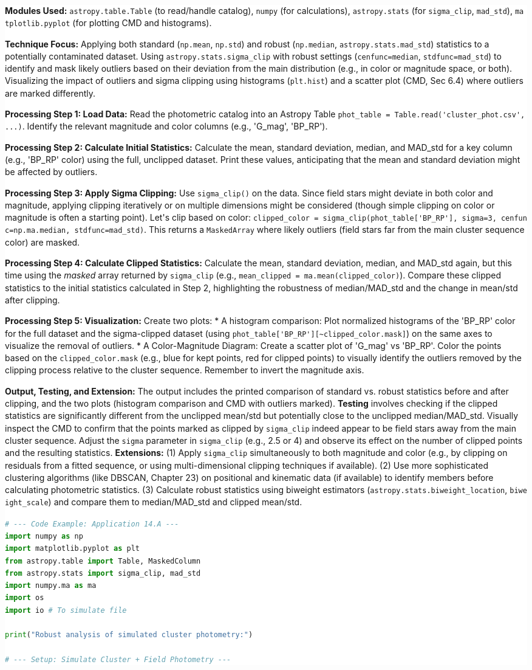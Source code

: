 **Modules Used:** `astropy.table.Table` (to read/handle catalog), `numpy` (for calculations), `astropy.stats` (for `sigma_clip`, `mad_std`), `matplotlib.pyplot` (for plotting CMD and histograms).

**Technique Focus:** Applying both standard (`np.mean`, `np.std`) and robust (`np.median`, `astropy.stats.mad_std`) statistics to a potentially contaminated dataset. Using `astropy.stats.sigma_clip` with robust settings (`cenfunc=median`, `stdfunc=mad_std`) to identify and mask likely outliers based on their deviation from the main distribution (e.g., in color or magnitude space, or both). Visualizing the impact of outliers and sigma clipping using histograms (`plt.hist`) and a scatter plot (CMD, Sec 6.4) where outliers are marked differently.

**Processing Step 1: Load Data:** Read the photometric catalog into an Astropy Table `phot_table = Table.read('cluster_phot.csv', ...)`. Identify the relevant magnitude and color columns (e.g., 'G_mag', 'BP_RP').

**Processing Step 2: Calculate Initial Statistics:** Calculate the mean, standard deviation, median, and MAD_std for a key column (e.g., 'BP_RP' color) using the full, unclipped dataset. Print these values, anticipating that the mean and standard deviation might be affected by outliers.

**Processing Step 3: Apply Sigma Clipping:** Use `sigma_clip()` on the data. Since field stars might deviate in both color and magnitude, applying clipping iteratively or on multiple dimensions might be considered (though simple clipping on color or magnitude is often a starting point). Let's clip based on color: `clipped_color = sigma_clip(phot_table['BP_RP'], sigma=3, cenfunc=np.ma.median, stdfunc=mad_std)`. This returns a `MaskedArray` where likely outliers (field stars far from the main cluster sequence color) are masked.

**Processing Step 4: Calculate Clipped Statistics:** Calculate the mean, standard deviation, median, and MAD_std again, but this time using the *masked* array returned by `sigma_clip` (e.g., `mean_clipped = ma.mean(clipped_color)`). Compare these clipped statistics to the initial statistics calculated in Step 2, highlighting the robustness of median/MAD_std and the change in mean/std after clipping.

**Processing Step 5: Visualization:** Create two plots:
    *   A histogram comparison: Plot normalized histograms of the 'BP_RP' color for the full dataset and the sigma-clipped dataset (using `phot_table['BP_RP'][~clipped_color.mask]`) on the same axes to visualize the removal of outliers.
    *   A Color-Magnitude Diagram: Create a scatter plot of 'G_mag' vs 'BP_RP'. Color the points based on the `clipped_color.mask` (e.g., blue for kept points, red for clipped points) to visually identify the outliers removed by the clipping process relative to the cluster sequence. Remember to invert the magnitude axis.

**Output, Testing, and Extension:** The output includes the printed comparison of standard vs. robust statistics before and after clipping, and the two plots (histogram comparison and CMD with outliers marked). **Testing** involves checking if the clipped statistics are significantly different from the unclipped mean/std but potentially close to the unclipped median/MAD_std. Visually inspect the CMD to confirm that the points marked as clipped by `sigma_clip` indeed appear to be field stars away from the main cluster sequence. Adjust the `sigma` parameter in `sigma_clip` (e.g., 2.5 or 4) and observe its effect on the number of clipped points and the resulting statistics. **Extensions:** (1) Apply `sigma_clip` simultaneously to both magnitude and color (e.g., by clipping on residuals from a fitted sequence, or using multi-dimensional clipping techniques if available). (2) Use more sophisticated clustering algorithms (like DBSCAN, Chapter 23) on positional and kinematic data (if available) to identify members before calculating photometric statistics. (3) Calculate robust statistics using biweight estimators (`astropy.stats.biweight_location`, `biweight_scale`) and compare them to median/MAD_std and clipped mean/std.

```python
# --- Code Example: Application 14.A ---
import numpy as np
import matplotlib.pyplot as plt
from astropy.table import Table, MaskedColumn
from astropy.stats import sigma_clip, mad_std
import numpy.ma as ma
import os
import io # To simulate file

print("Robust analysis of simulated cluster photometry:")

# --- Setup: Simulate Cluster + Field Photometry ---
```